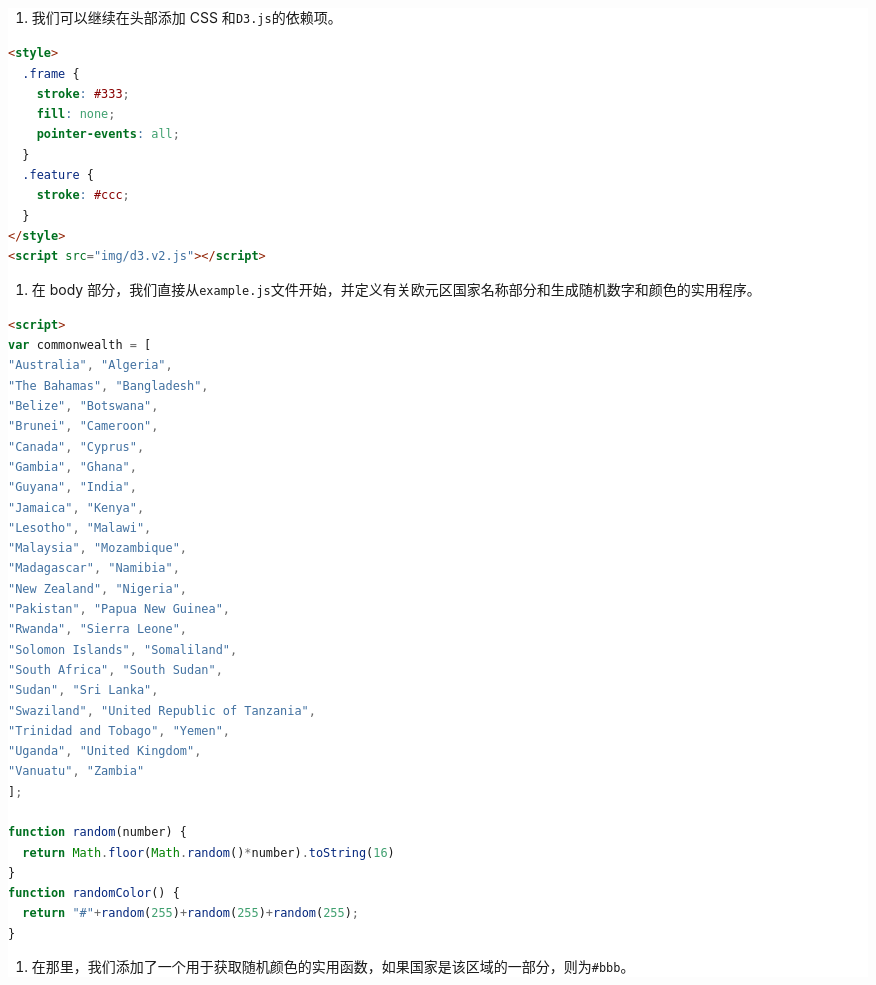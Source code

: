 1.  我们可以继续在头部添加 CSS 和`D3.js`的依赖项。

```html
<style>
  .frame {
    stroke: #333;
    fill: none;
    pointer-events: all;
  }
  .feature {
    stroke: #ccc;
  }
</style>
<script src="img/d3.v2.js"></script>
```

1.  在 body 部分，我们直接从`example.js`文件开始，并定义有关欧元区国家名称部分和生成随机数字和颜色的实用程序。

```html
<script>
var commonwealth = [
"Australia", "Algeria",
"The Bahamas", "Bangladesh",
"Belize", "Botswana",
"Brunei", "Cameroon",
"Canada", "Cyprus",
"Gambia", "Ghana",
"Guyana", "India",
"Jamaica", "Kenya",
"Lesotho", "Malawi",
"Malaysia", "Mozambique",
"Madagascar", "Namibia",
"New Zealand", "Nigeria",
"Pakistan", "Papua New Guinea",
"Rwanda", "Sierra Leone",
"Solomon Islands", "Somaliland",
"South Africa", "South Sudan",
"Sudan", "Sri Lanka",
"Swaziland", "United Republic of Tanzania",
"Trinidad and Tobago", "Yemen",
"Uganda", "United Kingdom",
"Vanuatu", "Zambia"
];

function random(number) {
  return Math.floor(Math.random()*number).toString(16)
}
function randomColor() {
  return "#"+random(255)+random(255)+random(255);
}
```

1.  在那里，我们添加了一个用于获取随机颜色的实用函数，如果国家是该区域的一部分，则为`#bbb`。
